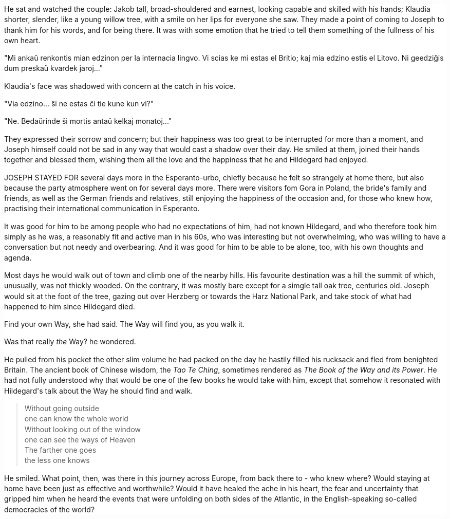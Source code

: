 He sat and watched the couple: Jakob tall, broad-shouldered and earnest, looking capable and skilled with his hands; Klaudia shorter, slender, like a young willow tree, with a smile on her lips for everyone she saw. They made a point of coming to Joseph to thank him for his words, and for being there. It was with some emotion that he tried to tell them something of the fullness of his own heart.

"Mi ankaŭ renkontis mian edzinon per la internacia lingvo. Vi scias ke mi estas el Britio; kaj mia edzino estis el Litovo. Ni geedziĝis dum preskaŭ kvardek jaroj..."

Klaudia's face was shadowed with concern at the catch in his voice.

"Via edzino... ŝi ne estas ĉi tie kune kun vi?"

"Ne. Bedaŭrinde ŝi mortis antaŭ kelkaj monatoj..."

They expressed their sorrow and concern; but their happiness was too great to be interrupted for more than a moment, and Joseph himself could not be sad in any way that would cast a shadow over their day. He smiled at them, joined their hands together and blessed them, wishing them all the love and the happiness that he and Hildegard had enjoyed.


JOSEPH STAYED FOR several days more in the Esperanto-urbo, chiefly because he felt so strangely at home there, but also because the party atmosphere went on for several days more. There were visitors fom Gora in Poland, the bride's family and friends, as well as the German friends and relatives, still enjoying the happiness of the occasion and, for those who knew how, practising their international communication in Esperanto.

It was good for him to be among people who had no expectations of him, had not known Hildegard, and who therefore took him simply as he was, a reasonably fit and active man in his 60s, who was interesting but not overwhelming, who was willing to have a conversation but not needy and overbearing. And it was good for him to be able to be alone, too, with his own thoughts and agenda.

Most days he would walk out of town and climb one of the nearby hills. His favourite destination was a hill the summit of which, unusually, was not thickly wooded. On the contrary, it was mostly bare except for a simgle tall oak tree, centuries old. Joseph would sit at the foot of the tree, gazing out over Herzberg or towards the Harz National Park, and take stock of what had happened to him since Hildegard died.

Find your own Way, she had said. The Way will find you, as you walk it.

Was that really *the* Way? he wondered.

He pulled from his pocket the other slim volume he had packed on the day he hastily filled his rucksack and fled from benighted Britain. The ancient book of Chinese wisdom, the *Tao Te Ching*, sometimes rendered as *The Book of the Way and its Power*. He had not fully understood why that would be one of the few books he would take with him, except that somehow it resonated with Hildegard's talk about the Way he should find and walk.

> Without going outside  
> 	  one can know the whole world  
> Without looking out of the window  
> 	  one can see the ways of Heaven  
> The farther one goes  
>     	      the less one knows

He smiled. What point, then, was there in this journey across Europe, from back there to - who knew where? Would staying at home have been just as effective and worthwhile? Would it have healed the ache in his heart, the fear and uncertainty that gripped him when he heard the events that were unfolding on both sides of the Atlantic, in the English-speaking so-called democracies of the world?
